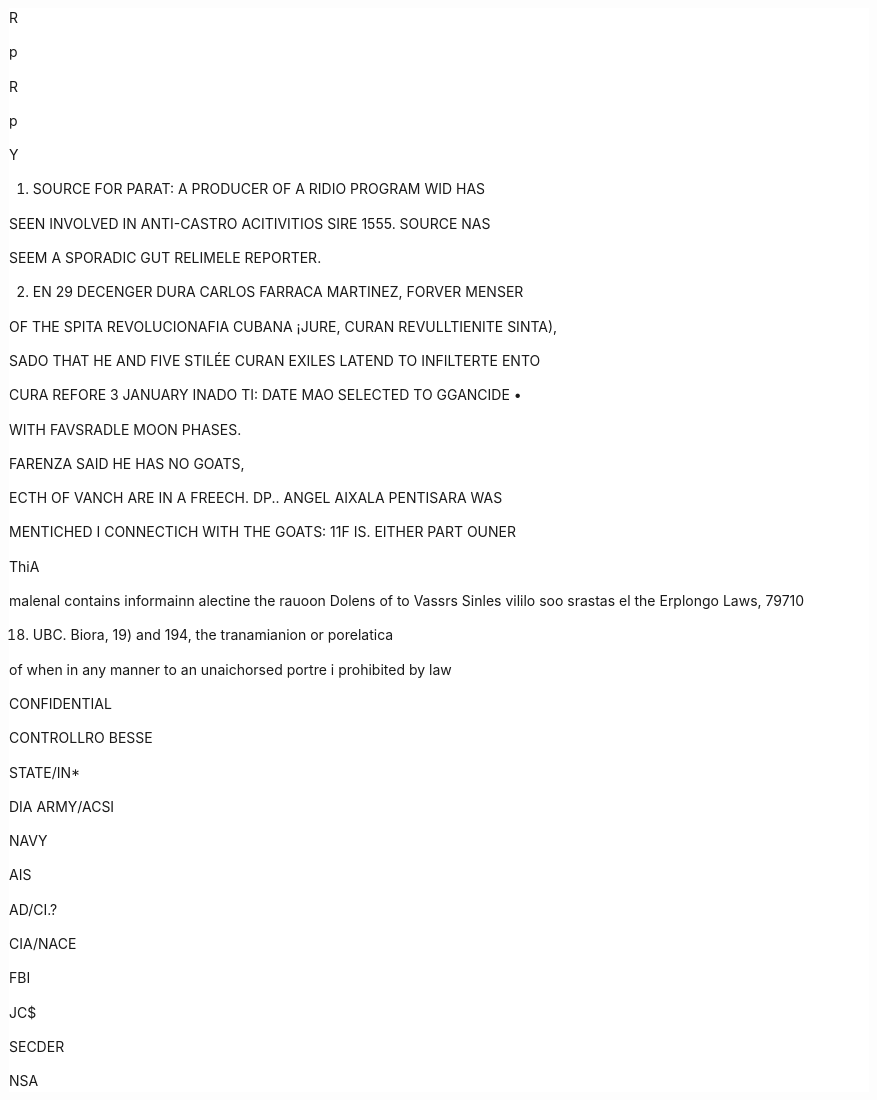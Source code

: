 R

p

R

p

Y

1. SOURCE FOR PARAT: A PRODUCER OF A RIDIO PROGRAM WID HAS

SEEN INVOLVED IN ANTI-CASTRO ACITIVITIOS SIRE 1555. SOURCE NAS

SEEM A SPORADIC GUT RELIMELE REPORTER.

2. EN 29 DECENGER DURA CARLOS FARRACA MARTINEZ, FORVER MENSER

OF THE SPITA REVOLUCIONAFIA CUBANA ¡JURE, CURAN REVULLTIENITE SINTA),

SADO THAT HE AND FIVE STILÉE CURAN EXILES LATEND TO INFILTERTE ENTO

CURA REFORE 3 JANUARY INADO TI: DATE MAO SELECTED TO GGANCIDE •

WITH FAVSRADLE MOON PHASES.

FARENZA SAID HE HAS NO GOATS,

ECTH OF VANCH ARE IN A FREECH. DP.. ANGEL AIXALA PENTISARA WAS

MENTICHED I CONNECTICH WITH THE GOATS: 11F IS. EITHER PART OUNER

ThiA

malenal contains informainn alectine the rauoon Dolens of to Vassrs Sinles vililo soo srastas el the Erplongo Laws, 79710

18. UBC. Biora, 19) and 194, the tranamianion or porelatica

of when in any manner to an unaichorsed portre i prohibited by law

CONFIDENTIAL

CONTROLLRO BESSE

STATE/IN*

DIA ARMY/ACSI

NAVY

AIS

AD/CI.?

CIA/NACE

FBI

JC$

SECDER

NSA

